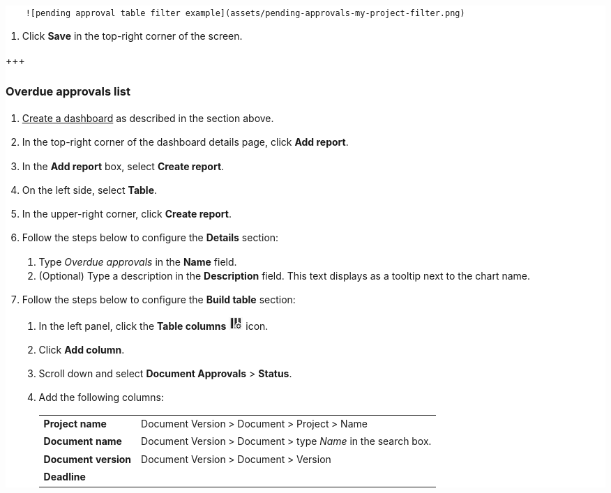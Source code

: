         ![pending approval table filter example](assets/pending-approvals-my-project-filter.png)
1. Click **Save** in the top-right corner of the screen.

+++

### Overdue approvals list

1. [Create a dashboard](#create-a-dashboard) as described in the section above. 

1. In the top-right corner of the dashboard details page, click **Add report**. 

1. In the **Add report** box, select **Create report**.  

1. On the left side, select **Table**.

1. In the upper-right corner, click **Create report**.  

1. Follow the steps below to configure the **Details** section: 

    1. Type _Overdue approvals_ in the **Name** field. 
    1. (Optional) Type a description in the **Description** field. This text displays as a tooltip next to the chart name. 

1. Follow the steps below to configure the **Build table** section: 

    1. In the left panel, click the **Table columns** ![Table columns icon](assets/drilldown-column.png) icon.
    1. Click **Add column**.
    1. Scroll down and select **Document Approvals** > **Status**.
    1. Add the following columns:

        <table>
        <tr>
        <td><strong>Project name</strong></td>
        <td>Document Version > Document > Project > Name</td>
        </tr>
        <tr>
        <td><strong>Document name</strong></td>
        <td>Document Version > Document > type <em>Name</em> in the search box.</td>
        </tr>
        <tr>
        <td><strong>Document version</strong></td>
        <td>Document Version > Document > Version</td>
        </tr>
        <tr>
        <td><strong>Deadline</strong></td>